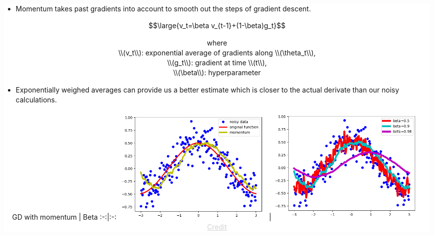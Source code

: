 - Momentum takes past gradients into account to smooth out the steps of gradient descent.

$$\large{v_t=\beta v_{t-1}+(1-\beta)g_t}$$
<center>where</center>
<center>\\(v_t\\): exponential average of gradients along \\(\theta_t\\),</center>
<center>\\(g_t\\): gradient at time \\(t\\),</center>
<center>\\(\beta\\): hyperparameter</center>

- Exponentially weighed averages can provide us a better estimate which is closer to the actual derivate than our noisy calculations.

<center>
GD with momentum | Beta
:-:|:-:
<img width=300 src="/img/docs/1*fhHakQ1nWN7HK1KBNdarqw.png"/> | <img width=300 src="/img/docs/1*buj-RJg3wW6RSclnpczkzA.png"/>
<a href="https://towardsdatascience.com/stochastic-gradient-descent-with-momentum-a84097641a5d" style="color: lightgrey">Credit</a>
</center>
